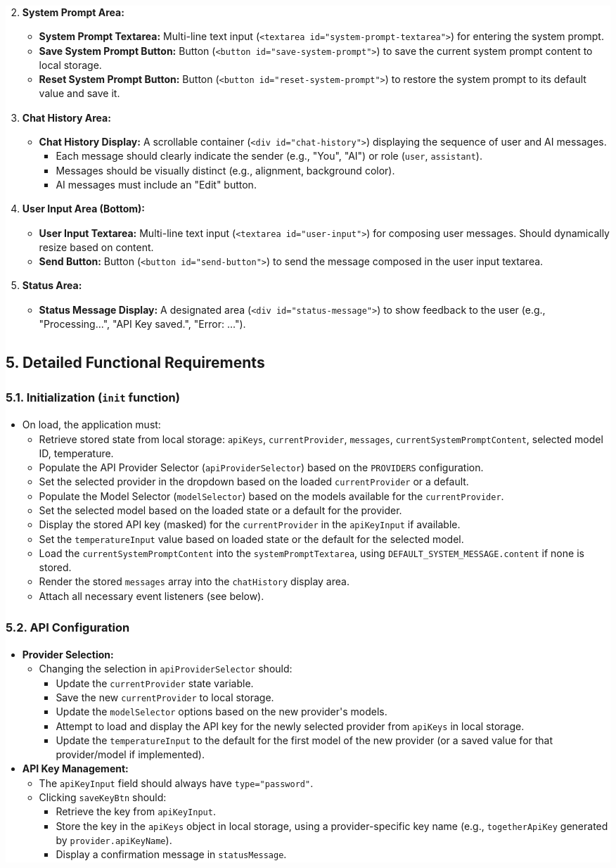 2.  **System Prompt Area:**
    *   **System Prompt Textarea:** Multi-line text input (`<textarea id="system-prompt-textarea">`) for entering the system prompt.
    *   **Save System Prompt Button:** Button (`<button id="save-system-prompt">`) to save the current system prompt content to local storage.
    *   **Reset System Prompt Button:** Button (`<button id="reset-system-prompt">`) to restore the system prompt to its default value and save it.

3.  **Chat History Area:**
    *   **Chat History Display:** A scrollable container (`<div id="chat-history">`) displaying the sequence of user and AI messages.
        *   Each message should clearly indicate the sender (e.g., "You", "AI") or role (`user`, `assistant`).
        *   Messages should be visually distinct (e.g., alignment, background color).
        *   AI messages must include an "Edit" button.

4.  **User Input Area (Bottom):**
    *   **User Input Textarea:** Multi-line text input (`<textarea id="user-input">`) for composing user messages. Should dynamically resize based on content.
    *   **Send Button:** Button (`<button id="send-button">`) to send the message composed in the user input textarea.

5.  **Status Area:**
    *   **Status Message Display:** A designated area (`<div id="status-message">`) to show feedback to the user (e.g., "Processing...", "API Key saved.", "Error: ...").

## 5. Detailed Functional Requirements

### 5.1. Initialization (`init` function)

*   On load, the application must:
    *   Retrieve stored state from local storage: `apiKeys`, `currentProvider`, `messages`, `currentSystemPromptContent`, selected model ID, temperature.
    *   Populate the API Provider Selector (`apiProviderSelector`) based on the `PROVIDERS` configuration.
    *   Set the selected provider in the dropdown based on the loaded `currentProvider` or a default.
    *   Populate the Model Selector (`modelSelector`) based on the models available for the `currentProvider`.
    *   Set the selected model based on the loaded state or a default for the provider.
    *   Display the stored API key (masked) for the `currentProvider` in the `apiKeyInput` if available.
    *   Set the `temperatureInput` value based on loaded state or the default for the selected model.
    *   Load the `currentSystemPromptContent` into the `systemPromptTextarea`, using `DEFAULT_SYSTEM_MESSAGE.content` if none is stored.
    *   Render the stored `messages` array into the `chatHistory` display area.
    *   Attach all necessary event listeners (see below).

### 5.2. API Configuration

*   **Provider Selection:**
    *   Changing the selection in `apiProviderSelector` should:
        *   Update the `currentProvider` state variable.
        *   Save the new `currentProvider` to local storage.
        *   Update the `modelSelector` options based on the new provider's models.
        *   Attempt to load and display the API key for the newly selected provider from `apiKeys` in local storage.
        *   Update the `temperatureInput` to the default for the first model of the new provider (or a saved value for that provider/model if implemented).
*   **API Key Management:**
    *   The `apiKeyInput` field should always have `type="password"`.
    *   Clicking `saveKeyBtn` should:
        *   Retrieve the key from `apiKeyInput`.
        *   Store the key in the `apiKeys` object in local storage, using a provider-specific key name (e.g., `togetherApiKey` generated by `provider.apiKeyName`).
        *   Display a confirmation message in `statusMessage`.